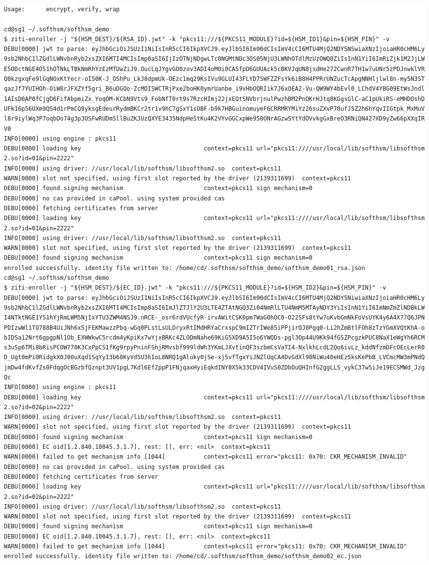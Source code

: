     Usage:      encrypt, verify, wrap

    cd@sg1 ~/.softhsm/softhsm_demo
    $ ziti-enroller -j "${HSM_DEST}/${RSA_ID}.jwt" -k "pkcs11:///${PKCS11_MODULE}?id=${HSM_ID1}&pin=${HSM_PIN}" -v
    DEBU[0000] jwt to parse: eyJhbGciOiJSUzI1NiIsInR5cCI6IkpXVCJ9.eyJlbSI6Im90dCIsImV4cCI6MTU4MjQ2NDY5NSwiaXNzIjoiaHR0cHM6Ly9sb2NhbC1lZGdlLWNvbnRyb2xsZXI6MTI4MCIsImp0aSI6IjIzOTNjNDgwLTc0NGMtNDc3OS05NjU3LWNhOTdlMzUzOWQ0ZiIsInN1YiI6ImRiZjk1M2JjLWE5ODctNGE4OS1hOTNkLTBkNmRhYzEzMTUwZiJ9.OucLqJYgvGO0zov3ADI4oM0i0CASfpD6GUUAck5cBKVJqUN8jsdHe272CwnR7TH1w7uUNr5zPDJnwklVRQ0kzgxqFe9lGqNOxKtYecr-oI50K-J_OShPu_LkJ8dpmUk-OEzc1mq29KsIVu9GLUI43FLYD7SWFZZFsYk6iB8H4PPRrUNZucTcApgNNHljlwl8n-my5N3STqazJf7YUIHOh-OiW8rJFXZYf5gri_B6uDGQo-ZcMOISWCTRjPxe2boHK0ymrUanbe_i9vHbOQRIik7J6xOEA2-Vu-QW9WY4bEvl0_LChdV4YBG09EtWsJndl1AIsD0AP0fCjgD6FifAbpmiZx_YoqOM-KCbN9Vts9_FobNfT0rt9s7RzcHImj22jxEQtSNVbrjnulPwzhBM2PnOKrHJtq8KGgsGlC-aC1pUkiRS-eMHDOshDUFk16p56UXm9QS4d1rPmCQ8yksgEdeurRydmBKCr2tr1v9hC7gSxY1sOBF-b9k7HBGuinomuyeF6CRRMRYMiYz26suZXvP70ufJ5Z2h6hYqvIIGtpk_MxMuVl8r9iylWq3P7oqbDo74g3p3OSFwRUDm5llBuZKJUzQXYE3435NdpHeStKu4K2VYvGGCxpWe950ONrAGzwSYtYdOVvkgGxBreO3RNiQN427XD9yZw66pXXqIRV0
    INFO[0000] using engine : pkcs11
    DEBU[0000] loading key                                   context=pkcs11 url="pkcs11:////usr/local/lib/softhsm/libsofthsm2.so?id=01&pin=2222"
    INFO[0000] using driver: //usr/local/lib/softhsm/libsofthsm2.so  context=pkcs11
    WARN[0000] slot not specified, using first slot reported by the driver (2139311699)  context=pkcs11
    DEBU[0000] found signing mechanism                       context=pkcs11 sign mechanism=0
    DEBU[0000] no cas provided in caPool. using system provided cas
    DEBU[0000] fetching certificates from server
    DEBU[0000] loading key                                   context=pkcs11 url="pkcs11:////usr/local/lib/softhsm/libsofthsm2.so?id=01&pin=2222"
    INFO[0000] using driver: //usr/local/lib/softhsm/libsofthsm2.so  context=pkcs11
    WARN[0000] slot not specified, using first slot reported by the driver (2139311699)  context=pkcs11
    DEBU[0000] found signing mechanism                       context=pkcs11 sign mechanism=0
    enrolled successfully. identity file written to: /home/cd/.softhsm/softhsm_demo/softhsm_demo01_rsa.json
    cd@sg1 ~/.softhsm/softhsm_demo
    $ ziti-enroller -j "${HSM_DEST}/${EC_ID}.jwt" -k "pkcs11:///${PKCS11_MODULE}?id=${HSM_ID2}&pin=${HSM_PIN}" -v
    DEBU[0000] jwt to parse: eyJhbGciOiJSUzI1NiIsInR5cCI6IkpXVCJ9.eyJlbSI6Im90dCIsImV4cCI6MTU4MjQ2NDY5NiwiaXNzIjoiaHR0cHM6Ly9sb2NhbC1lZGdlLWNvbnRyb2xsZXI6MTI4MCIsImp0aSI6ImJlZTJlY2U3LTE4ZTAtNGQ3Zi04NmRlLTU4NmM5MTAyNDY3YiIsInN1YiI6ImNmZmZlNDBkLWI4NTktNGE1YS1hYjRmLWM5NjIxYTU3ZWM4NSJ9.nRCE-_osr6rdVUcfyR-irvAWitCSK0pm7WaG0hOC0-O22SFs8tYw7uKvbGmNkFoVsUYK4y6A4X77Q6JPNPDIzwWl1TO788B4UiJNh6x5jFEKMawzzPbq-wGq0PLstLsULOryxRtIMdHRYaCrxspC9mIZTrIWe85iPPjirOJ0Pgq0-Li2hZmBtlFOh8zTzYGmXVQtKhA-obIDSa12Nrt6gpgpNl1Ob_EXWWkwC5rcdm4yKpiKx7wYjxBRKc4ZLODmNahe69KiG5XD9A5I5o6YWQDs-pgl3Op44U9Kk94fGSZPcgzkPUC8NaX1eWgYh6RCMs3uSp6TMi8bRisPCOW770K3CxPpCS1fKg9rpyPninFShjRMvsbf999ldWh3YKmLJXvtinQF3szbmCsVaTI4-NxlkhLcdL2Qo6ivLz_kddNfzmDFcOEcLerR0D_Ugt0mPi0RidgkX0J00uXqd1SqYyI3b68KyVd5U3hIoL8NRQ1gAluky0jSe-xj5vfTgxYiJNZlUqCA4DvGdXl98NiWu40eHEz5ksKePbB_LVCmcMW3mPNdQjmDw4fdKvfZs0FdqgOcBGzbfQznpt3UV1pgL7Kdl6EfZppP1FNjqaxHyiEqkdINY0X5k33CDV4IVuS0ZDbOuQHInfG2ggLLS_vykC37w5iJe19ECSMWd_JzgQc
    INFO[0000] using engine : pkcs11
    DEBU[0000] loading key                                   context=pkcs11 url="pkcs11:////usr/local/lib/softhsm/libsofthsm2.so?id=02&pin=2222"
    INFO[0000] using driver: //usr/local/lib/softhsm/libsofthsm2.so  context=pkcs11
    WARN[0000] slot not specified, using first slot reported by the driver (2139311699)  context=pkcs11
    DEBU[0000] found signing mechanism                       context=pkcs11 sign mechanism=0
    DEBU[0000] EC oid[1.2.840.10045.3.1.7], rest: [], err: <nil>  context=pkcs11
    WARN[0000] failed to get mechanism info [1044]           context=pkcs11 error="pkcs11: 0x70: CKR_MECHANISM_INVALID"
    DEBU[0000] no cas provided in caPool. using system provided cas
    DEBU[0000] fetching certificates from server
    DEBU[0000] loading key                                   context=pkcs11 url="pkcs11:////usr/local/lib/softhsm/libsofthsm2.so?id=02&pin=2222"
    INFO[0000] using driver: //usr/local/lib/softhsm/libsofthsm2.so  context=pkcs11
    WARN[0000] slot not specified, using first slot reported by the driver (2139311699)  context=pkcs11
    DEBU[0000] found signing mechanism                       context=pkcs11 sign mechanism=0
    DEBU[0000] EC oid[1.2.840.10045.3.1.7], rest: [], err: <nil>  context=pkcs11
    WARN[0000] failed to get mechanism info [1044]           context=pkcs11 error="pkcs11: 0x70: CKR_MECHANISM_INVALID"
    enrolled successfully. identity file written to: /home/cd/.softhsm/softhsm_demo/softhsm_demo02_ec.json